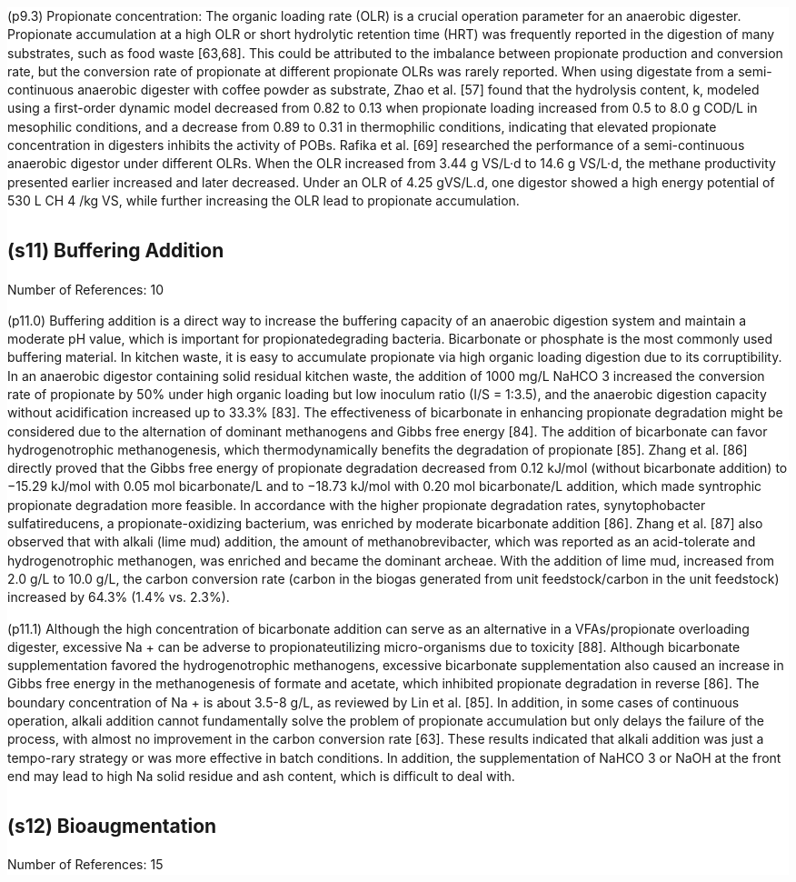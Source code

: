 (p9.3) Propionate concentration: The organic loading rate (OLR) is a crucial operation parameter for an anaerobic digester. Propionate accumulation at a high OLR or short hydrolytic retention time (HRT) was frequently reported in the digestion of many substrates, such as food waste [63,68]. This could be attributed to the imbalance between propionate production and conversion rate, but the conversion rate of propionate at different propionate OLRs was rarely reported. When using digestate from a semi-continuous anaerobic digester with coffee powder as substrate, Zhao et al. [57] found that the hydrolysis content, k, modeled using a first-order dynamic model decreased from 0.82 to 0.13 when propionate loading increased from 0.5 to 8.0 g COD/L in mesophilic conditions, and a decrease from 0.89 to 0.31 in thermophilic conditions, indicating that elevated propionate concentration in digesters inhibits the activity of POBs. Rafika et al. [69] researched the performance of a semi-continuous anaerobic digestor under different OLRs. When the OLR increased from 3.44 g VS/L·d to 14.6 g VS/L·d, the methane productivity presented earlier increased and later decreased. Under an OLR of 4.25 gVS/L.d, one digestor showed a high energy potential of 530 L CH 4 /kg VS, while further increasing the OLR lead to propionate accumulation.
## (s11) Buffering Addition
Number of References: 10

(p11.0) Buffering addition is a direct way to increase the buffering capacity of an anaerobic digestion system and maintain a moderate pH value, which is important for propionatedegrading bacteria. Bicarbonate or phosphate is the most commonly used buffering material. In kitchen waste, it is easy to accumulate propionate via high organic loading digestion due to its corruptibility. In an anaerobic digestor containing solid residual kitchen waste, the addition of 1000 mg/L NaHCO 3 increased the conversion rate of propionate by 50% under high organic loading but low inoculum ratio (I/S = 1:3.5), and the anaerobic digestion capacity without acidification increased up to 33.3% [83]. The effectiveness of bicarbonate in enhancing propionate degradation might be considered due to the alternation of dominant methanogens and Gibbs free energy [84]. The addition of bicarbonate can favor hydrogenotrophic methanogenesis, which thermodynamically benefits the degradation of propionate [85]. Zhang et al. [86] directly proved that the Gibbs free energy of propionate degradation decreased from 0.12 kJ/mol (without bicarbonate addition) to −15.29 kJ/mol with 0.05 mol bicarbonate/L and to −18.73 kJ/mol with 0.20 mol bicarbonate/L addition, which made syntrophic propionate degradation more feasible. In accordance with the higher propionate degradation rates, synytophobacter sulfatireducens, a propionate-oxidizing bacterium, was enriched by moderate bicarbonate addition [86]. Zhang et al. [87] also observed that with alkali (lime mud) addition, the amount of methanobrevibacter, which was reported as an acid-tolerate and hydrogenotrophic methanogen, was enriched and became the dominant archeae. With the addition of lime mud, increased from 2.0 g/L to 10.0 g/L, the carbon conversion rate (carbon in the biogas generated from unit feedstock/carbon in the unit feedstock) increased by 64.3% (1.4% vs. 2.3%).

(p11.1) Although the high concentration of bicarbonate addition can serve as an alternative in a VFAs/propionate overloading digester, excessive Na + can be adverse to propionateutilizing micro-organisms due to toxicity [88]. Although bicarbonate supplementation favored the hydrogenotrophic methanogens, excessive bicarbonate supplementation also caused an increase in Gibbs free energy in the methanogenesis of formate and acetate, which inhibited propionate degradation in reverse [86]. The boundary concentration of Na + is about 3.5-8 g/L, as reviewed by Lin et al. [85]. In addition, in some cases of continuous operation, alkali addition cannot fundamentally solve the problem of propionate accumulation but only delays the failure of the process, with almost no improvement in the carbon conversion rate [63]. These results indicated that alkali addition was just a tempo-rary strategy or was more effective in batch conditions. In addition, the supplementation of NaHCO 3 or NaOH at the front end may lead to high Na solid residue and ash content, which is difficult to deal with.
## (s12) Bioaugmentation
Number of References: 15
